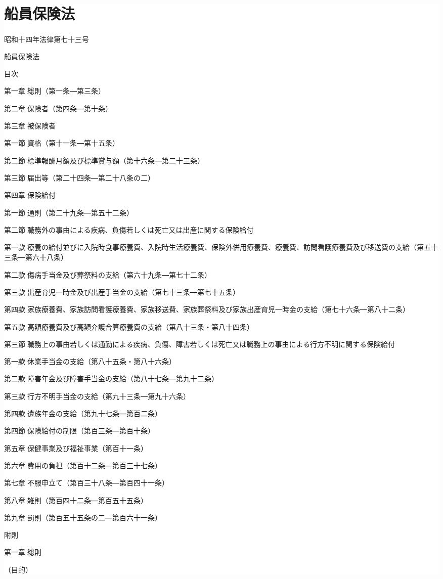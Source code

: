 # 船員保険法

昭和十四年法律第七十三号

船員保険法

目次

第一章 総則（第一条―第三条）

第二章 保険者（第四条―第十条）

第三章 被保険者

第一節 資格（第十一条―第十五条）

第二節 標準報酬月額及び標準賞与額（第十六条―第二十三条）

第三節 届出等（第二十四条―第二十八条の二）

第四章 保険給付

第一節 通則（第二十九条―第五十二条）

第二節 職務外の事由による疾病、負傷若しくは死亡又は出産に関する保険給付

第一款 療養の給付並びに入院時食事療養費、入院時生活療養費、保険外併用療養費、療養費、訪問看護療養費及び移送費の支給（第五十三条―第六十八条）

第二款 傷病手当金及び葬祭料の支給（第六十九条―第七十二条）

第三款 出産育児一時金及び出産手当金の支給（第七十三条―第七十五条）

第四款 家族療養費、家族訪問看護療養費、家族移送費、家族葬祭料及び家族出産育児一時金の支給（第七十六条―第八十二条）

第五款 高額療養費及び高額介護合算療養費の支給（第八十三条・第八十四条）

第三節 職務上の事由若しくは通勤による疾病、負傷、障害若しくは死亡又は職務上の事由による行方不明に関する保険給付

第一款 休業手当金の支給（第八十五条・第八十六条）

第二款 障害年金及び障害手当金の支給（第八十七条―第九十二条）

第三款 行方不明手当金の支給（第九十三条―第九十六条）

第四款 遺族年金の支給（第九十七条―第百二条）

第四節 保険給付の制限（第百三条―第百十条）

第五章 保健事業及び福祉事業（第百十一条）

第六章 費用の負担（第百十二条―第百三十七条）

第七章 不服申立て（第百三十八条―第百四十一条）

第八章 雑則（第百四十二条―第百五十五条）

第九章 罰則（第百五十五条の二―第百六十一条）

附則

第一章 総則

（目的）
